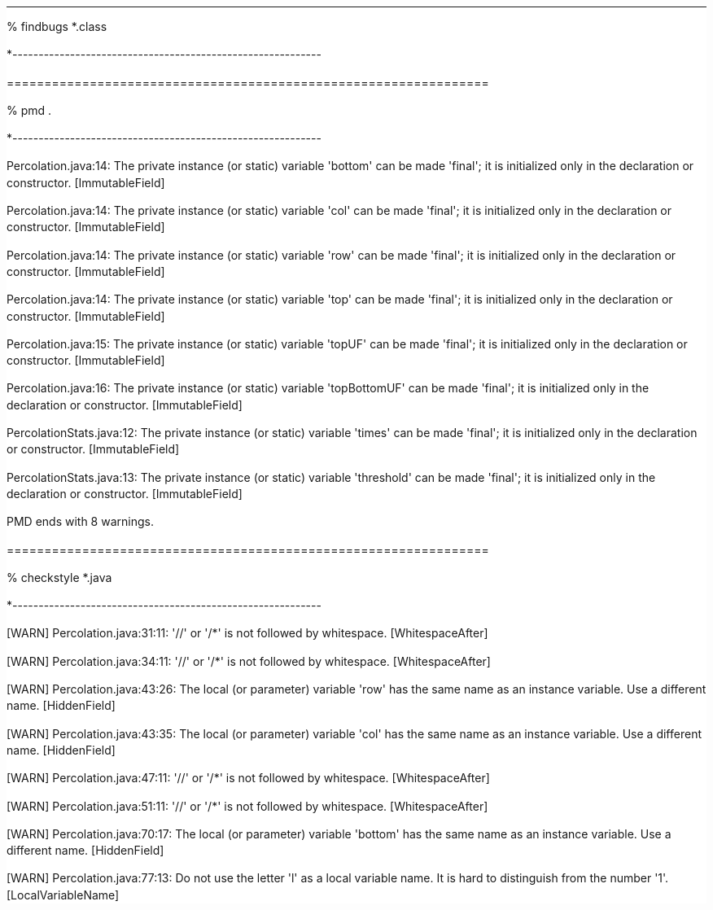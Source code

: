 ********************************************************************************

% findbugs *.class

*-----------------------------------------------------------

================================================================

% pmd .

*-----------------------------------------------------------

Percolation.java:14: The private instance (or static) variable 'bottom' can be made 'final'; it is initialized only in the declaration or constructor. [ImmutableField]

Percolation.java:14: The private instance (or static) variable 'col' can be made 'final'; it is initialized only in the declaration or constructor. [ImmutableField]

Percolation.java:14: The private instance (or static) variable 'row' can be made 'final'; it is initialized only in the declaration or constructor. [ImmutableField]

Percolation.java:14: The private instance (or static) variable 'top' can be made 'final'; it is initialized only in the declaration or constructor. [ImmutableField]

Percolation.java:15: The private instance (or static) variable 'topUF' can be made 'final'; it is initialized only in the declaration or constructor. [ImmutableField]

Percolation.java:16: The private instance (or static) variable 'topBottomUF' can be made 'final'; it is initialized only in the declaration or constructor. [ImmutableField]

PercolationStats.java:12: The private instance (or static) variable 'times' can be made 'final'; it is initialized only in the declaration or constructor. [ImmutableField]

PercolationStats.java:13: The private instance (or static) variable 'threshold' can be made 'final'; it is initialized only in the declaration or constructor. [ImmutableField]

PMD ends with 8 warnings.

================================================================

% checkstyle *.java

*-----------------------------------------------------------

[WARN] Percolation.java:31:11: '//' or '/*' is not followed by whitespace. [WhitespaceAfter]

[WARN] Percolation.java:34:11: '//' or '/*' is not followed by whitespace. [WhitespaceAfter]

[WARN] Percolation.java:43:26: The local (or parameter) variable 'row' has the same name as an instance variable. Use a different name. [HiddenField]

[WARN] Percolation.java:43:35: The local (or parameter) variable 'col' has the same name as an instance variable. Use a different name. [HiddenField]

[WARN] Percolation.java:47:11: '//' or '/*' is not followed by whitespace. [WhitespaceAfter]

[WARN] Percolation.java:51:11: '//' or '/*' is not followed by whitespace. [WhitespaceAfter]

[WARN] Percolation.java:70:17: The local (or parameter) variable 'bottom' has the same name as an instance variable. Use a different name. [HiddenField]

[WARN] Percolation.java:77:13: Do not use the letter 'l' as a local variable name. It is hard to distinguish from the number '1'. [LocalVariableName]
